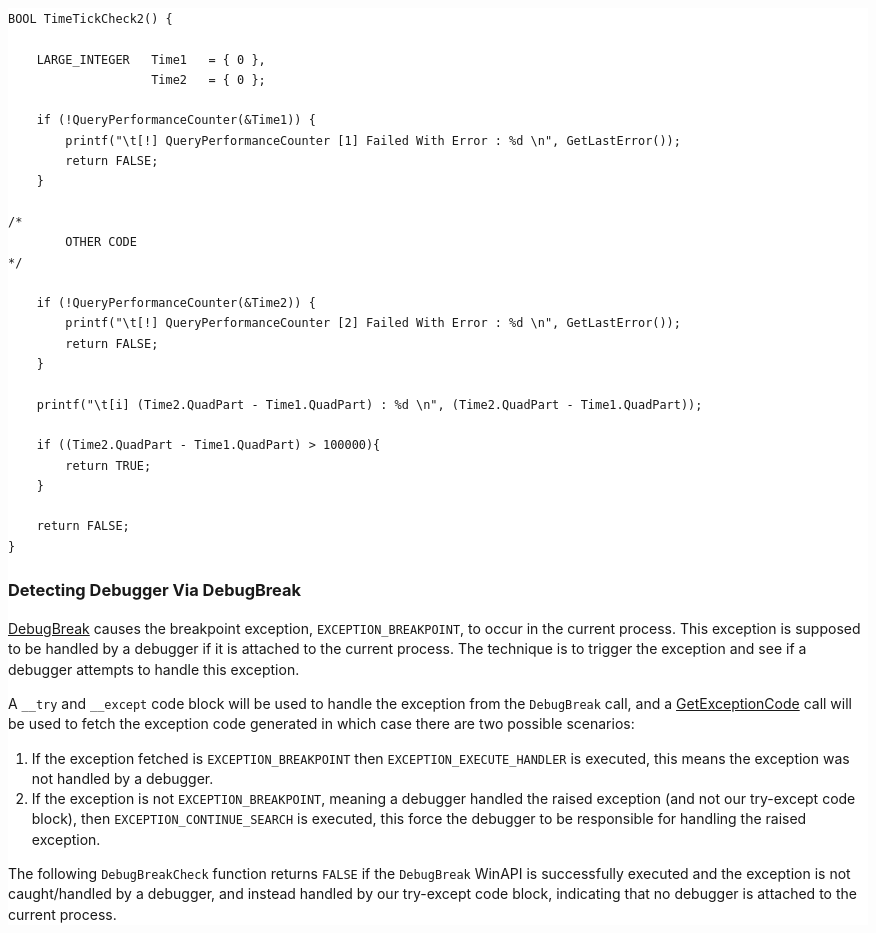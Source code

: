 
```
BOOL TimeTickCheck2() {

	LARGE_INTEGER	Time1	= { 0 },
			        Time2	= { 0 };

	if (!QueryPerformanceCounter(&Time1)) {
		printf("\t[!] QueryPerformanceCounter [1] Failed With Error : %d \n", GetLastError());
		return FALSE;
	}

/*
		OTHER CODE
*/

	if (!QueryPerformanceCounter(&Time2)) {
		printf("\t[!] QueryPerformanceCounter [2] Failed With Error : %d \n", GetLastError());
		return FALSE;
	}

	printf("\t[i] (Time2.QuadPart - Time1.QuadPart) : %d \n", (Time2.QuadPart - Time1.QuadPart));

	if ((Time2.QuadPart - Time1.QuadPart) > 100000){
		return TRUE;
	}

	return FALSE;
}

```
### **Detecting Debugger Via DebugBreak**

[DebugBreak](https://learn.microsoft.com/en-us/windows/win32/api/debugapi/nf-debugapi-debugbreak) causes the breakpoint exception, `EXCEPTION_BREAKPOINT`, to occur in the current process. This exception is supposed to be handled by a debugger if it is attached to the current process. The technique is to trigger the exception and see if a debugger attempts to handle this exception.

A `__try` and `__except` code block will be used to handle the exception from the `DebugBreak` call, and a [GetExceptionCode](https://learn.microsoft.com/en-us/windows/win32/debug/getexceptioncode) call will be used to fetch the exception code generated in which case there are two possible scenarios:

1. If the exception fetched is `EXCEPTION_BREAKPOINT` then `EXCEPTION_EXECUTE_HANDLER` is executed, this means the exception was not handled by a debugger.
2. If the exception is not `EXCEPTION_BREAKPOINT`, meaning a debugger handled the raised exception (and not our try-except code block), then `EXCEPTION_CONTINUE_SEARCH` is executed, this force the debugger to be responsible for handling the raised exception.

The following `DebugBreakCheck` function returns `FALSE` if the `DebugBreak` WinAPI is successfully executed and the exception is not caught/handled by a debugger, and instead handled by our try-except code block, indicating that no debugger is attached to the current process.

